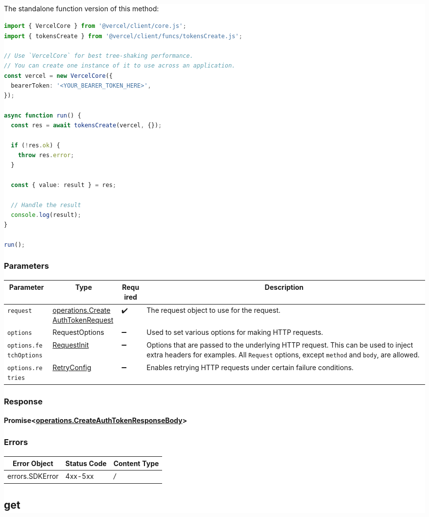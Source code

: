 The standalone function version of this method:

```typescript
import { VercelCore } from '@vercel/client/core.js';
import { tokensCreate } from '@vercel/client/funcs/tokensCreate.js';

// Use `VercelCore` for best tree-shaking performance.
// You can create one instance of it to use across an application.
const vercel = new VercelCore({
  bearerToken: '<YOUR_BEARER_TOKEN_HERE>',
});

async function run() {
  const res = await tokensCreate(vercel, {});

  if (!res.ok) {
    throw res.error;
  }

  const { value: result } = res;

  // Handle the result
  console.log(result);
}

run();
```

### Parameters

| Parameter              | Type                                                                                    | Required           | Description                                                                                                                                                                    |
| ---------------------- | --------------------------------------------------------------------------------------- | ------------------ | ------------------------------------------------------------------------------------------------------------------------------------------------------------------------------ |
| `request`              | [operations.CreateAuthTokenRequest](../../models/operations/createauthtokenrequest.md)  | :heavy_check_mark: | The request object to use for the request.                                                                                                                                     |
| `options`              | RequestOptions                                                                          | :heavy_minus_sign: | Used to set various options for making HTTP requests.                                                                                                                          |
| `options.fetchOptions` | [RequestInit](https://developer.mozilla.org/en-US/docs/Web/API/Request/Request#options) | :heavy_minus_sign: | Options that are passed to the underlying HTTP request. This can be used to inject extra headers for examples. All `Request` options, except `method` and `body`, are allowed. |
| `options.retries`      | [RetryConfig](../../lib/utils/retryconfig.md)                                           | :heavy_minus_sign: | Enables retrying HTTP requests under certain failure conditions.                                                                                                               |

### Response

**Promise\<[operations.CreateAuthTokenResponseBody](../../models/operations/createauthtokenresponsebody.md)\>**

### Errors

| Error Object    | Status Code | Content Type |
| --------------- | ----------- | ------------ |
| errors.SDKError | 4xx-5xx     | _/_          |

## get
